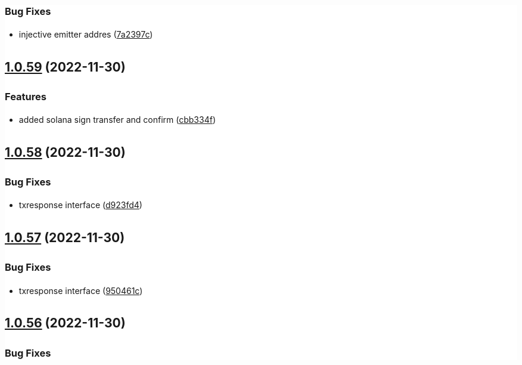 
### Bug Fixes

* injective emitter addres ([7a2397c](https://github.com/InjectiveLabs/injective-ts/commit/7a2397cc401048e637554b1a711ff87a25149394))





## [1.0.59](https://github.com/InjectiveLabs/injective-ts/compare/@injectivelabs/bridge-ts@1.0.58...@injectivelabs/bridge-ts@1.0.59) (2022-11-30)


### Features

* added solana sign transfer and confirm ([cbb334f](https://github.com/InjectiveLabs/injective-ts/commit/cbb334fdbe9f3227f3bdcb8df7506431df4842d5))





## [1.0.58](https://github.com/InjectiveLabs/injective-ts/compare/@injectivelabs/bridge-ts@1.0.57...@injectivelabs/bridge-ts@1.0.58) (2022-11-30)


### Bug Fixes

* txresponse interface ([d923fd4](https://github.com/InjectiveLabs/injective-ts/commit/d923fd48b93fd50e0923bcafa3faae93006ea238))





## [1.0.57](https://github.com/InjectiveLabs/injective-ts/compare/@injectivelabs/bridge-ts@1.0.56...@injectivelabs/bridge-ts@1.0.57) (2022-11-30)


### Bug Fixes

* txresponse interface ([950461c](https://github.com/InjectiveLabs/injective-ts/commit/950461cc7695e28ec9f08ec1fed92e9cc095f317))





## [1.0.56](https://github.com/InjectiveLabs/injective-ts/compare/@injectivelabs/bridge-ts@1.0.55...@injectivelabs/bridge-ts@1.0.56) (2022-11-30)


### Bug Fixes
